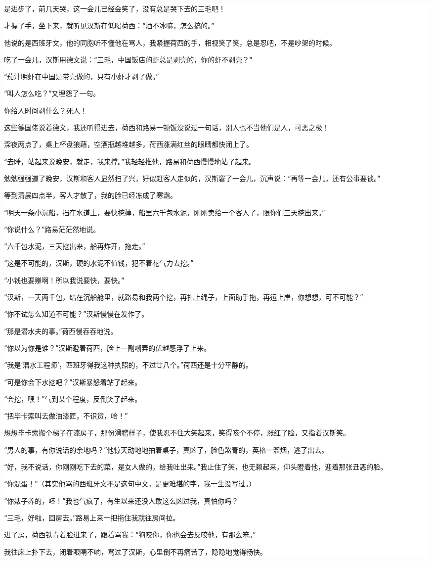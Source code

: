 是进步了，前几天哭，这一会儿已经会笑了，没有总是哭下去的三毛吧！

才握了手，坐下来，就听见汉斯在低喝荷西：“酒不冰嘛，怎么搞的。”

他说的是西班牙文，他的同胞听不懂他在骂人，我紧握荷西的手，相视笑了笑，总是忍吧，不是吵架的时候。

吃了一会儿，汉斯用德文说：“三毛，中国饭店的虾总是剥壳的，你的虾不剥壳？”

“茄汁明虾在中国是带壳做的，只有小虾才剥了做。”

“叫人怎么吃？”又埋怨了一句。

你给人时间剥什么？死人！

这些德国佬说着德文，我还听得进去，荷西和路易一顿饭没说过一句话，别人也不当他们是人，可恶之极！

深夜两点了，桌上杯盘狼藉，空酒瓶越堆越多，荷西涨满红丝的眼睛都快闭上了。

“去睡，站起来说晚安，就走，我来撑。”我轻轻推他，路易和荷西慢慢地站了起来。

勉勉强强道了晚安，汉斯和客人显然扫了兴，好似赶客人走似的，汉斯窘了一会儿，沉声说：“再等一会儿，还有公事要谈。”

等到清晨四点半，客人才散了，我的脸已经冻成了寒霜。

“明天一条小沉船，挡在水道上，要快挖掉，船里六千包水泥，刚刚卖给一个客人了，限你们三天挖出来。”

“你说什么？”路易茫茫然地说。

“六千包水泥，三天挖出来，船再炸开，拖走。”

“这是不可能的，汉斯，硬的水泥不值钱，犯不着花气力去挖。”

“小钱也要赚啊！所以我说要快，要快。”

“汉斯，一天两千包，结在沉船舱里，就路易和我两个挖，再扎上绳子，上面助手拖，再运上岸，你想想，可不可能？”

“你不试怎么知道不可能？”汉斯慢慢在发作了。

“那是潜水夫的事。”荷西慢吞吞地说。

“你以为你是谁？”汉斯瞪着荷西，脸上一副嘲弄的优越感浮了上来。

“我是‘潜水工程师’，西班牙得我这种执照的，不过廿八个。”荷西还是十分平静的。

“可是你会下水挖吧？”汉斯暴怒着站了起来。

“会挖，嘿！”气到某个程度，反倒笑了起来。

“把毕卡索叫去做油漆匠，不识货，哈！”

想想毕卡索搬个梯子在漆房子，那份滑稽样子，使我忍不住大笑起来，笑得咳个不停，涨红了脸，又指着汉斯笑。

“男人的事，有你说话的余地吗？”他惊天动地地拍着桌子，真凶了，脸色煞青的，英格一溜烟，逃了出去。

“好，我不说话，你刚刚吃下去的菜，是女人做的，给我吐出来。”我止住了笑，也无赖起来，仰头瞪着他，迎着那张丑恶的脸。

“你混蛋！”（其实他骂的西班牙文不是这句中文，是更难堪的字，我一生没写过。）

“你婊子养的，呸！”我也气疯了，有生以来还没人敢这么凶过我，真怕你吗？

“三毛，好啦，回房去。”路易上来一把拖住我就往房间拉。

进了房，荷西铁青着脸进来了，跟着骂我：“狗咬你，你也会去反咬他，有那么笨。”

我往床上扑下去，闭着眼睛不响，骂过了汉斯，心里倒不再痛苦了，隐隐地觉得畅快。
